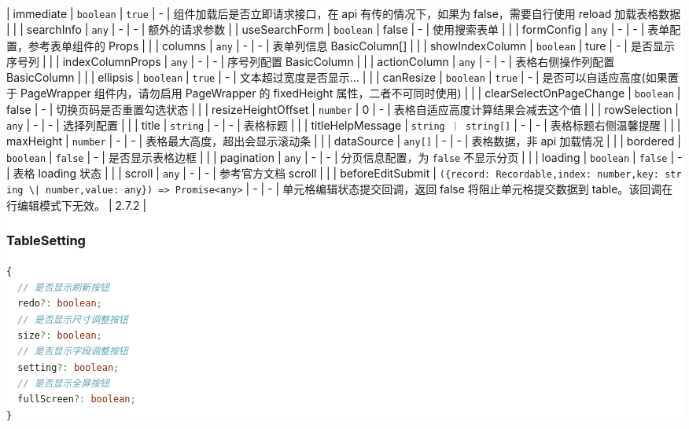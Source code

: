 | immediate               | `boolean`                                                                               | `true`      | -      | 组件加载后是否立即请求接口，在 api 有传的情况下，如果为 false，需要自行使用 reload 加载表格数据             |       |
| searchInfo              | `any`                                                                                   | -           | -      | 额外的请求参数                                                                                              |
| useSearchForm           | `boolean`                                                                               | false       | -      | 使用搜索表单                                                                                                |       |
| formConfig              | `any`                                                                                   | -           | -      | 表单配置，参考表单组件的 Props                                                                              |       |
| columns                 | `any`                                                                                   | -           | -      | 表单列信息 BasicColumn[]                                                                                    |       |
| showIndexColumn         | `boolean`                                                                               | ture        | -      | 是否显示序号列                                                                                              |       |
| indexColumnProps        | `any`                                                                                   | -           | -      | 序号列配置 BasicColumn                                                                                      |       |
| actionColumn            | `any`                                                                                   | -           | -      | 表格右侧操作列配置 BasicColumn                                                                              |       |
| ellipsis                | `boolean`                                                                               | `true`      | -      | 文本超过宽度是否显示...                                                                                     |       |
| canResize               | `boolean`                                                                               | `true`      | -      | 是否可以自适应高度(如果置于 PageWrapper 组件内，请勿启用 PageWrapper 的 fixedHeight 属性，二者不可同时使用) |       |
| clearSelectOnPageChange | `boolean`                                                                               | false       | -      | 切换页码是否重置勾选状态                                                                                    |       |
| resizeHeightOffset      | `number`                                                                                | 0           | -      | 表格自适应高度计算结果会减去这个值                                                                          |       |
| rowSelection            | `any`                                                                                   | -           | -      | 选择列配置                                                                                                  |       |
| title                   | `string`                                                                                | -           | -      | 表格标题                                                                                                    |       |
| titleHelpMessage        | `string ｜ string[]`                                                                    | -           | -      | 表格标题右侧温馨提醒                                                                                        |       |
| maxHeight               | `number`                                                                                | -           | -      | 表格最大高度，超出会显示滚动条                                                                              |       |
| dataSource              | `any[]`                                                                                 | -           | -      | 表格数据，非 api 加载情况                                                                                   |       |
| bordered                | `boolean`                                                                               | `false`     | -      | 是否显示表格边框                                                                                            |       |
| pagination              | `any`                                                                                   | -           | -      | 分页信息配置，为 `false` 不显示分页                                                                         |       |
| loading                 | `boolean`                                                                               | `false`     | -      | 表格 loading 状态                                                                                           |       |
| scroll                  | `any`                                                                                   | -           | -      | 参考官方文档 scroll                                                                                         |       |
| beforeEditSubmit        | `({record: Recordable,index: number,key: string \| number,value: any}) => Promise<any>` | -           | -      | 单元格编辑状态提交回调，返回 false 将阻止单元格提交数据到 table。该回调在行编辑模式下无效。                 | 2.7.2 |

### TableSetting

```ts
{
  // 是否显示刷新按钮
  redo?: boolean;
  // 是否显示尺寸调整按钮
  size?: boolean;
  // 是否显示字段调整按钮
  setting?: boolean;
  // 是否显示全屏按钮
  fullScreen?: boolean;
}
```
